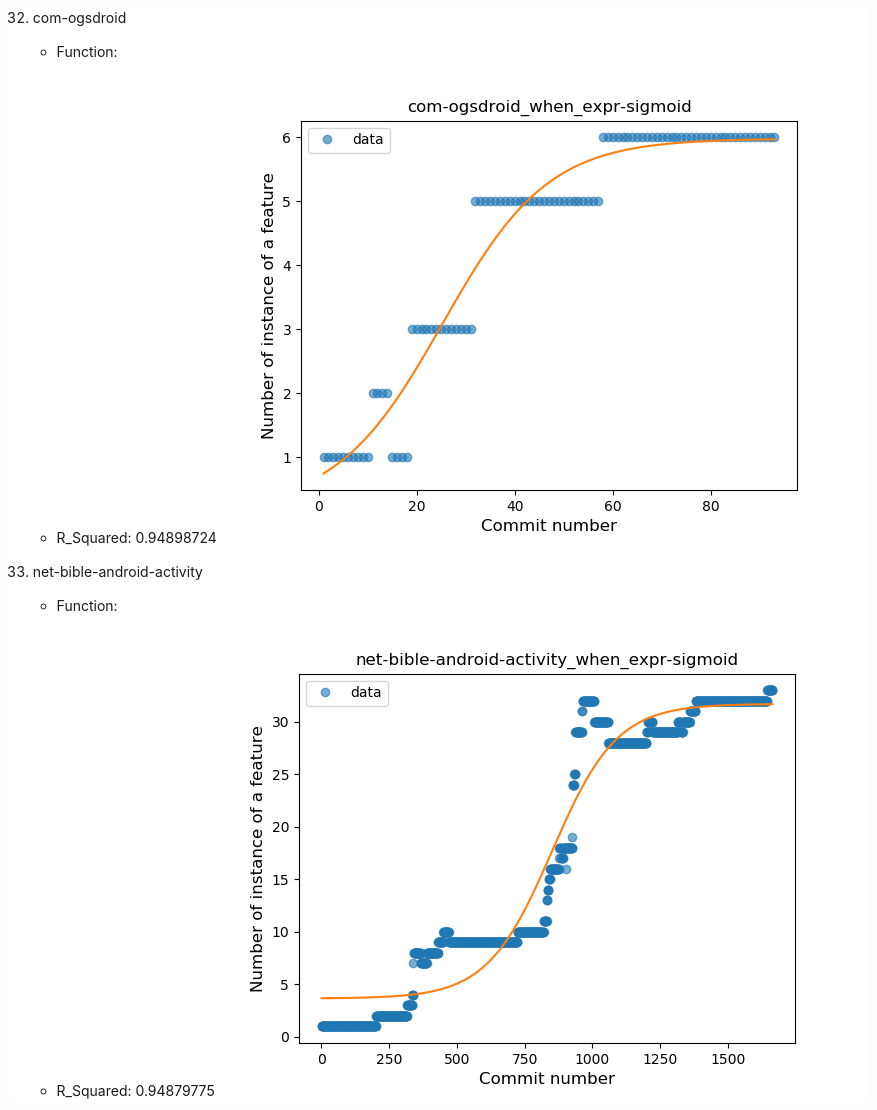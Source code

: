 32. com-ogsdroid

	*  Function: ![equation](http://latex.codecogs.com/svg.latex?%5Cfrac%7B5.787467%7D%7B1%20&plus;%20%5Cepsilon%5E%28-0.092436%28x%20-25.266031%29%29%7D%20&plus;%200.193827)
	* R_Squared: 0.94898724
 ![com-ogsdroidwhen_expr](../plots/com-ogsdroid_when_expr_T7.png)

33. net-bible-android-activity

	*  Function: ![equation](http://latex.codecogs.com/svg.latex?%5Cfrac%7B-28.058077%7D%7B1%20&plus;%20%5Cepsilon%5E%28--0.008383%28x%20-851.049111%29%29%7D%20&plus;%2031.718026)
	* R_Squared: 0.94879775
 ![net-bible-android-activitywhen_expr](../plots/net-bible-android-activity_when_expr_T7.png)
